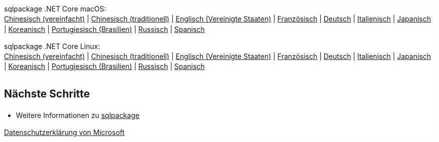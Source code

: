 sqlpackage .NET Core macOS:  
[Chinesisch (vereinfacht)](https://go.microsoft.com/fwlink/?linkid=2143659&clcid=0x804) | [Chinesisch (traditionell)](https://go.microsoft.com/fwlink/?linkid=2143659&clcid=0x404) | [Englisch (Vereinigte Staaten)](https://go.microsoft.com/fwlink/?linkid=2143659&clcid=0x409) | [Französisch](https://go.microsoft.com/fwlink/?linkid=2143659&clcid=0x40c) | [Deutsch](https://go.microsoft.com/fwlink/?linkid=2143659&clcid=0x407) | [Italienisch](https://go.microsoft.com/fwlink/?linkid=2143659&clcid=0x410) | [Japanisch](https://go.microsoft.com/fwlink/?linkid=2143659&clcid=0x411) | [Koreanisch](https://go.microsoft.com/fwlink/?linkid=2143659&clcid=0x412) | [Portugiesisch (Brasilien)](https://go.microsoft.com/fwlink/?linkid=2143659&clcid=0x416) | [Russisch](https://go.microsoft.com/fwlink/?linkid=2143659&clcid=0x419) | [Spanisch](https://go.microsoft.com/fwlink/?linkid=2143659&clcid=0x40a)

sqlpackage .NET Core Linux:  
[Chinesisch (vereinfacht)](https://go.microsoft.com/fwlink/?linkid=2143497&clcid=0x804) | [Chinesisch (traditionell)](https://go.microsoft.com/fwlink/?linkid=2143497&clcid=0x404) | [Englisch (Vereinigte Staaten)](https://go.microsoft.com/fwlink/?linkid=2143497&clcid=0x409) | [Französisch](https://go.microsoft.com/fwlink/?linkid=2143497&clcid=0x40c) | [Deutsch](https://go.microsoft.com/fwlink/?linkid=2143497&clcid=0x407) | [Italienisch](https://go.microsoft.com/fwlink/?linkid=2143497&clcid=0x410) | [Japanisch](https://go.microsoft.com/fwlink/?linkid=2143497&clcid=0x411) | [Koreanisch](https://go.microsoft.com/fwlink/?linkid=2143497&clcid=0x412) | [Portugiesisch (Brasilien)](https://go.microsoft.com/fwlink/?linkid=2143497&clcid=0x416) | [Russisch](https://go.microsoft.com/fwlink/?linkid=2143497&clcid=0x419) | [Spanisch](https://go.microsoft.com/fwlink/?linkid=2143497&clcid=0x40a)


## <a name="next-steps"></a>Nächste Schritte

- Weitere Informationen zu [sqlpackage](sqlpackage.md)

[Datenschutzerklärung von Microsoft](https://go.microsoft.com/fwlink/?LinkId=521839)